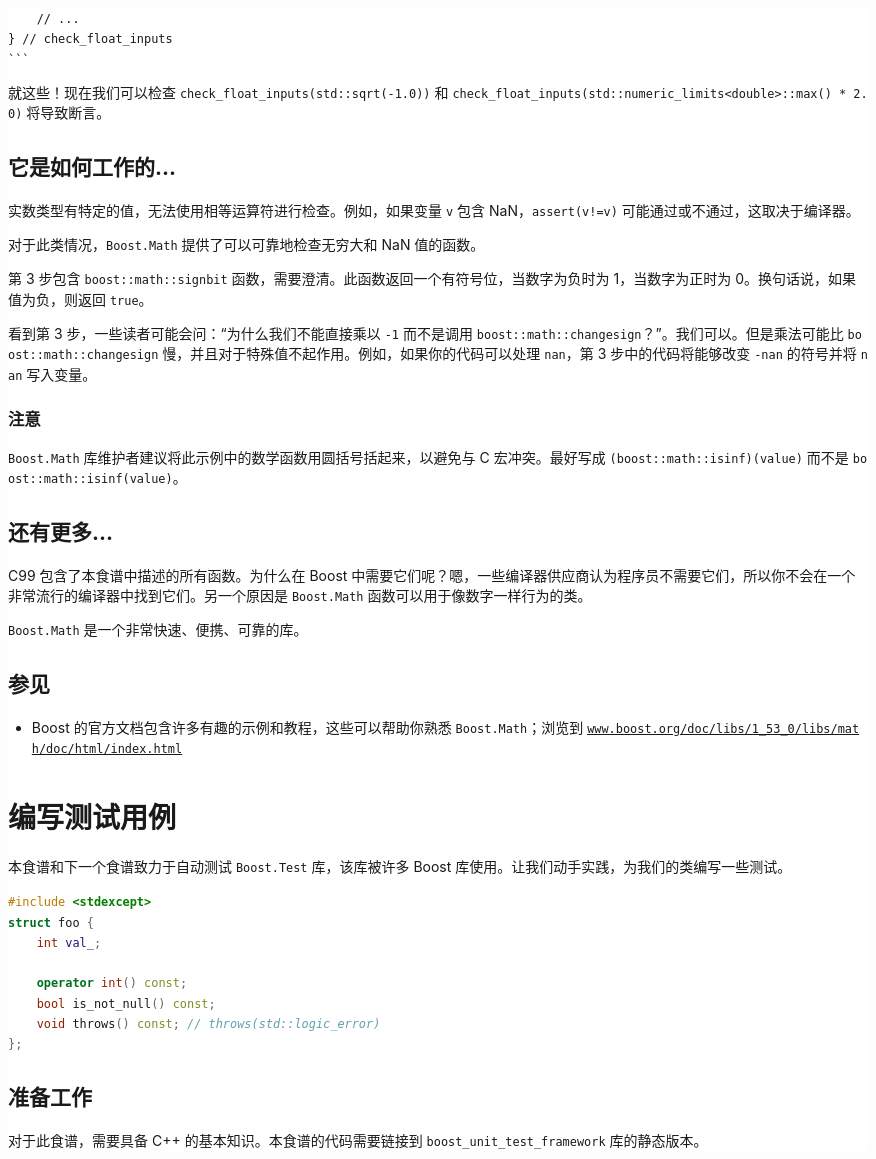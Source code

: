         // ...
    } // check_float_inputs
    ```

就这些！现在我们可以检查 `check_float_inputs(std::sqrt(-1.0))` 和 `check_float_inputs(std::numeric_limits<double>::max() * 2.0)` 将导致断言。

## 它是如何工作的...

实数类型有特定的值，无法使用相等运算符进行检查。例如，如果变量 `v` 包含 NaN，`assert(v!=v)` 可能通过或不通过，这取决于编译器。

对于此类情况，`Boost.Math` 提供了可以可靠地检查无穷大和 NaN 值的函数。

第 3 步包含 `boost::math::signbit` 函数，需要澄清。此函数返回一个有符号位，当数字为负时为 1，当数字为正时为 0。换句话说，如果值为负，则返回 `true`。

看到第 3 步，一些读者可能会问：“为什么我们不能直接乘以 `-1` 而不是调用 `boost::math::changesign`？”。我们可以。但是乘法可能比 `boost::math::changesign` 慢，并且对于特殊值不起作用。例如，如果你的代码可以处理 `nan`，第 3 步中的代码将能够改变 `-nan` 的符号并将 `nan` 写入变量。

### 注意

`Boost.Math` 库维护者建议将此示例中的数学函数用圆括号括起来，以避免与 C 宏冲突。最好写成 `(boost::math::isinf)(value)` 而不是 `boost::math::isinf(value)`。

## 还有更多...

C99 包含了本食谱中描述的所有函数。为什么在 Boost 中需要它们呢？嗯，一些编译器供应商认为程序员不需要它们，所以你不会在一个非常流行的编译器中找到它们。另一个原因是 `Boost.Math` 函数可以用于像数字一样行为的类。

`Boost.Math` 是一个非常快速、便携、可靠的库。

## 参见

+   Boost 的官方文档包含许多有趣的示例和教程，这些可以帮助你熟悉 `Boost.Math`；浏览到 [`www.boost.org/doc/libs/1_53_0/libs/math/doc/html/index.html`](http://www.boost.org/doc/libs/1_53_0/libs/math/doc/html/index.html)

# 编写测试用例

本食谱和下一个食谱致力于自动测试 `Boost.Test` 库，该库被许多 Boost 库使用。让我们动手实践，为我们的类编写一些测试。

```cpp
#include <stdexcept>
struct foo {
    int val_;

    operator int() const;
    bool is_not_null() const;
    void throws() const; // throws(std::logic_error)
};
```

## 准备工作

对于此食谱，需要具备 C++ 的基本知识。本食谱的代码需要链接到 `boost_unit_test_framework` 库的静态版本。
